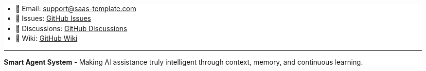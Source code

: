 - 📧 Email: support@saas-template.com
- 🐛 Issues: [GitHub Issues](https://github.com/your-username/saas-template/issues)
- 💬 Discussions: [GitHub Discussions](https://github.com/your-username/saas-template/discussions)
- 📖 Wiki: [GitHub Wiki](https://github.com/your-username/saas-template/wiki)

---

**Smart Agent System** - Making AI assistance truly intelligent through context, memory, and continuous learning.